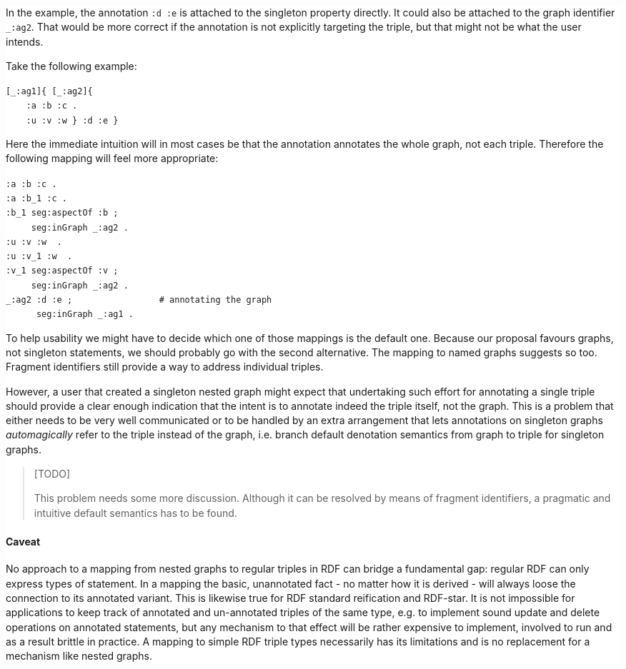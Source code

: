 In the example, the annotation `:d :e` is attached to the singleton property directly. It could also be attached to the graph identifier `_:ag2`. That would be more correct if the annotation is not explicitly targeting the triple, but that might not be what the user intends.

Take the following example:
```
[_:ag1]{ [_:ag2]{ 
    :a :b :c . 
    :u :v :w } :d :e }
```
Here the immediate intuition will in most cases be that the annotation annotates the whole graph, not each triple. Therefore the following mapping will feel more appropriate:
```
:a :b :c .
:a :b_1 :c .
:b_1 seg:aspectOf :b ;
     seg:inGraph _:ag2 .
:u :v :w  .
:u :v_1 :w  .
:v_1 seg:aspectOf :v ;
     seg:inGraph _:ag2 .
_:ag2 :d :e ;                 # annotating the graph
      seg:inGraph _:ag1 . 
```

To help usability we might have to decide which one of those mappings is the default one. 
Because our proposal favours graphs, not singleton statements, we should probably go with the second alternative. The mapping to named graphs suggests so too. Fragment identifiers still provide a way to address individual triples. 

However, a user that created a singleton nested graph might expect that undertaking such effort for annotating a single triple should provide a clear enough indication that the intent is to annotate indeed the triple itself, not the graph. This is a problem that either needs to be very well communicated or to be handled by an extra arrangement that lets annotations on singleton graphs *automagically* refer to the triple instead of the graph, i.e. branch default denotation semantics from graph to triple for singleton graphs.

> [TODO] 
>
>This problem needs some more discussion. Although it can be resolved by means of fragment identifiers, a pragmatic and intuitive default semantics has to be found.



#### Caveat

No approach to a mapping from nested graphs to regular triples in RDF can bridge a fundamental gap: regular RDF can only express types of statement. In a mapping the basic, unannotated fact - no matter how it is derived - will always loose the connection to its annotated variant. This is likewise true for RDF standard reification and RDF-star.
It is not impossible for applications to keep track of annotated and un-annotated triples of the same type, e.g. to implement sound update and delete operations on annotated statements, but any mechanism to that effect will be rather expensive to implement, involved to run and as a result brittle in practice. A mapping to simple RDF triple types necessarily has its limitations and is no replacement for a mechanism like nested graphs.
